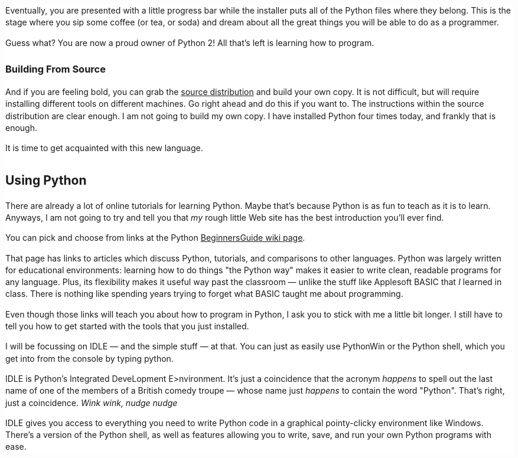Eventually, you are presented with a little progress bar while the
installer puts all of the Python files where they belong. This is the
stage where you sip some coffee (or tea, or soda) and dream about all
the great things you will be able to do as a programmer.

Guess what? You are now a proud owner of Python 2\! All that’s left is
learning how to program.

### Building From Source

And if you are feeling bold, you can grab the [source
distribution](http://python.org/ftp/python/2.7.2/Python-2.7.2.tar.bz2)
and build your own copy. It is not difficult, but will require
installing different tools on different machines. Go right ahead and do
this if you want to. The instructions within the source distribution are
clear enough. I am not going to build my own copy. I have installed
Python four times today, and frankly that is enough.

It is time to get acquainted with this new language.

## Using Python

There are already a lot of online tutorials for learning Python. Maybe
that’s because Python is as fun to teach as it is to learn. Anyways, I
am not going to try and tell you that *my* rough little Web site has the
best introduction you’ll ever find.

You can pick and choose from links at the Python [BeginnersGuide wiki
page](http://wiki.python.org/moin/BeginnersGuide).

That page has links to articles which discuss Python, tutorials, and
comparisons to other languages. Python was largely written for
educational environments: learning how to do things "the Python way"
makes it easier to write clean, readable programs for any language.
Plus, its flexibility makes it useful way past the classroom — unlike
the stuff like Applesoft BASIC that *I* learned in class. There is
nothing like spending years trying to forget what BASIC taught me about
programming.

Even though those links will teach you about how to program in Python, I
ask you to stick with me a little bit longer. I still have to tell you
how to get started with the tools that you just installed.

I will be focussing on IDLE — and the simple stuff — at that. You can
just as easily use PythonWin or the Python shell, which you get into
from the console by typing python.

IDLE is Python’s Integrated DeveLopment E\>nvironment. It’s just a
coincidence that the acronym *happens* to spell out the last name of one
of the members of a British comedy troupe — whose name just *happens* to
contain the word "Python". That’s right, just a coincidence. *Wink wink,
nudge nudge*

IDLE gives you access to everything you need to write Python code in a
graphical pointy-clicky environment like Windows. There’s a version of
the Python shell, as well as features allowing you to write, save, and
run your own Python programs with ease.
